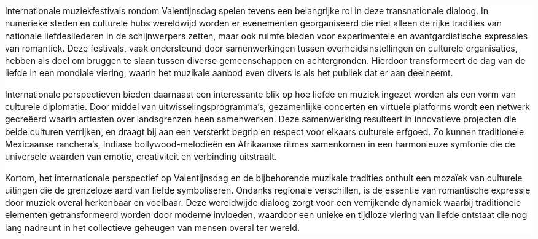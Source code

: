 Internationale muziekfestivals rondom Valentijnsdag spelen tevens een belangrijke rol in deze transnationale dialoog. In numerieke steden en culturele hubs wereldwijd worden er evenementen georganiseerd die niet alleen de rijke tradities van nationale liefdesliederen in de schijnwerpers zetten, maar ook ruimte bieden voor experimentele en avantgardistische expressies van romantiek. Deze festivals, vaak ondersteund door samenwerkingen tussen overheidsinstellingen en culturele organisaties, hebben als doel om bruggen te slaan tussen diverse gemeenschappen en achtergronden. Hierdoor transformeert de dag van de liefde in een mondiale viering, waarin het muzikale aanbod even divers is als het publiek dat er aan deelneemt.

Internationale perspectieven bieden daarnaast een interessante blik op hoe liefde en muziek ingezet worden als een vorm van culturele diplomatie. Door middel van uitwisselingsprogramma’s, gezamenlijke concerten en virtuele platforms wordt een netwerk gecreëerd waarin artiesten over landsgrenzen heen samenwerken. Deze samenwerking resulteert in innovatieve projecten die beide culturen verrijken, en draagt bij aan een versterkt begrip en respect voor elkaars culturele erfgoed. Zo kunnen traditionele Mexicaanse ranchera’s, Indiase bollywood-melodieën en Afrikaanse ritmes samenkomen in een harmonieuze symfonie die de universele waarden van emotie, creativiteit en verbinding uitstraalt.

Kortom, het internationale perspectief op Valentijnsdag en de bijbehorende muzikale tradities onthult een mozaïek van culturele uitingen die de grenzeloze aard van liefde symboliseren. Ondanks regionale verschillen, is de essentie van romantische expressie door muziek overal herkenbaar en voelbaar. Deze wereldwijde dialoog zorgt voor een verrijkende dynamiek waarbij traditionele elementen getransformeerd worden door moderne invloeden, waardoor een unieke en tijdloze viering van liefde ontstaat die nog lang nadreunt in het collectieve geheugen van mensen overal ter wereld.
